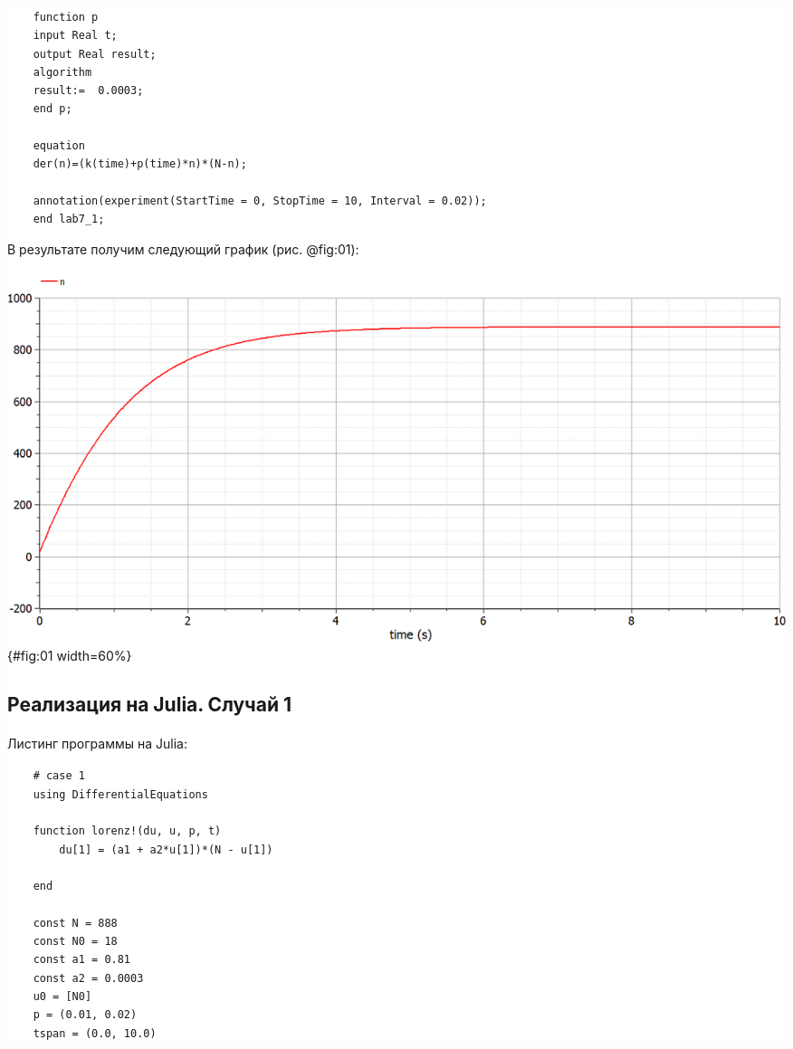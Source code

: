         function p
        input Real t;
        output Real result;
        algorithm
        result:=  0.0003; 
        end p;

        equation
        der(n)=(k(time)+p(time)*n)*(N-n);

        annotation(experiment(StartTime = 0, StopTime = 10, Interval = 0.02));
        end lab7_1;


В результате получим следующий график (рис. @fig:01):

![График на OpenModelica. Случай 1](image/opm_1.png){#fig:01 width=60%}




## Реализация на Julia. Случай 1 

Листинг программы на Julia:

        # case 1
        using DifferentialEquations

        function lorenz!(du, u, p, t)
            du[1] = (a1 + a2*u[1])*(N - u[1])

        end

        const N = 888
        const N0 = 18
        const a1 = 0.81
        const a2 = 0.0003
        u0 = [N0]
        p = (0.01, 0.02)
        tspan = (0.0, 10.0)

